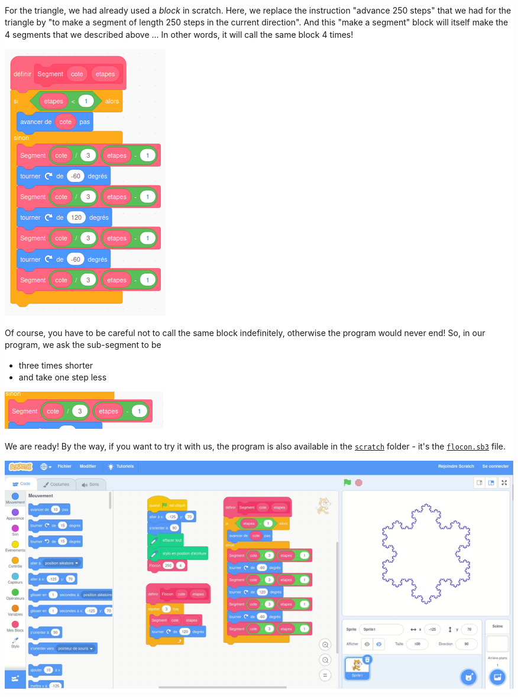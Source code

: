 For the triangle, we had already used a _block_ in scratch. Here, we replace the instruction "advance 250 steps" that we had for the triangle by "to make a segment of length 250 steps in the current direction". And this "make a segment" block will itself make the 4 segments that we described above ... In other words, it will call the same block 4 times!

![](images/bloc_segment.png)

Of course, you have to be careful not to call the same block indefinitely, otherwise the program would never end! So, in our program, we ask the sub-segment to be
- three times shorter
- and take one step less

![](images/sous_segment.png)

We are ready! By the way, if you want to try it with us, the program is also available in the [`scratch`](scratch) folder - it's the [`flocon.sb3`](scratch/flocon.sb3) file.

![](images/scratch_flocon4.gif)
